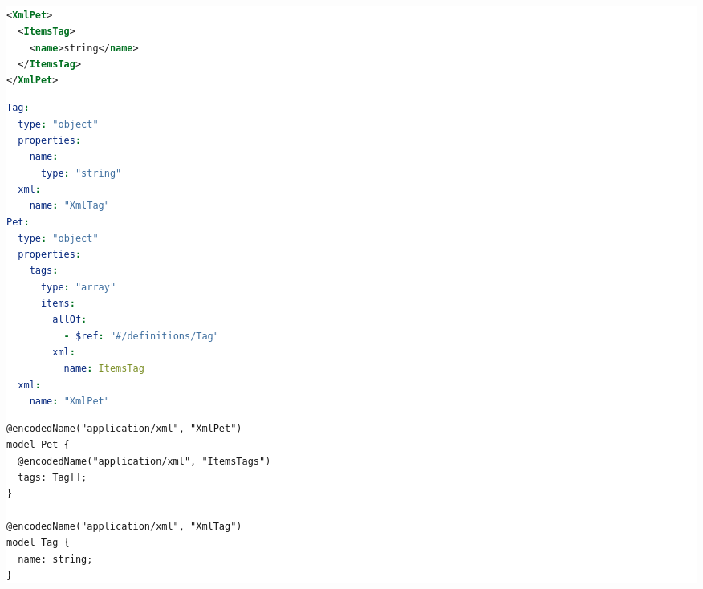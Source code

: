</td>
<td>

```xml
<XmlPet>
  <ItemsTag>
    <name>string</name>
  </ItemsTag>
</XmlPet>
```

</td>
<td>

```yaml
Tag:
  type: "object"
  properties:
    name:
      type: "string"
  xml:
    name: "XmlTag"
Pet:
  type: "object"
  properties:
    tags:
      type: "array"
      items:
        allOf:
          - $ref: "#/definitions/Tag"
        xml:
          name: ItemsTag
  xml:
    name: "XmlPet"
```

</td>
</tr>


<tr>
<td>

```tsp
@encodedName("application/xml", "XmlPet")
model Pet {
  @encodedName("application/xml", "ItemsTags")
  tags: Tag[];
}

@encodedName("application/xml", "XmlTag")
model Tag {
  name: string;
}
```
